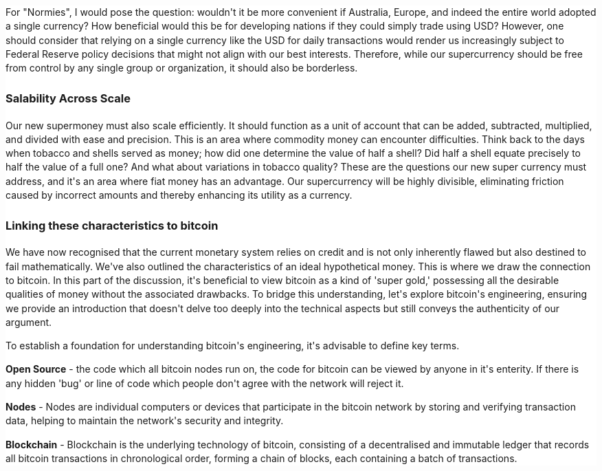 For "Normies", I would pose the question: wouldn't it be more
convenient if Australia, Europe, and indeed the entire world adopted a
single currency? How beneficial would this be for developing nations
if they could simply trade using USD? However, one should consider
that relying on a single currency like the USD for daily transactions
would render us increasingly subject to Federal Reserve policy
decisions that might not align with our best interests. Therefore,
while our supercurrency should be free from control by any single
group or organization, it should also be borderless.

### Salability Across Scale

Our new supermoney must also scale efficiently. It should function as
a unit of account that can be added, subtracted, multiplied, and
divided with ease and precision. This is an area where commodity money
can encounter difficulties. Think back to the days when tobacco and
shells served as money; how did one determine the value of half a
shell? Did half a shell equate precisely to half the value of a full
one? And what about variations in tobacco quality? These are the
questions our new super currency must address, and it's an area where
fiat money has an advantage. Our supercurrency will be highly
divisible, eliminating friction caused by incorrect amounts and
thereby enhancing its utility as a currency.

### Linking these characteristics to bitcoin

We have now recognised that the current monetary system relies on
credit and is not only inherently flawed but also destined to fail
mathematically. We've also outlined the characteristics of an ideal
hypothetical money. This is where we draw the connection to bitcoin.
In this part of the discussion, it's beneficial to view bitcoin as a
kind of 'super gold,' possessing all the desirable qualities of
money without the associated drawbacks. To bridge this understanding,
let's explore bitcoin's engineering, ensuring we provide an
introduction that doesn't delve too deeply into the technical aspects
but still conveys the authenticity of our argument.

To establish a foundation for understanding bitcoin\'s engineering,
it's advisable to define key terms.

**Open Source** - the code which all bitcoin nodes run on, the code
for bitcoin can be viewed by anyone in it's enterity. If there is any
hidden 'bug' or line of code which people don't agree with the network
will reject it.

**Nodes** - Nodes are individual computers or devices that participate
in the bitcoin network by storing and verifying transaction data,
helping to maintain the network\'s security and integrity.

**Blockchain** - Blockchain is the underlying technology of bitcoin,
consisting of a decentralised and immutable ledger that records all
bitcoin transactions in chronological order, forming a chain of
blocks, each containing a batch of transactions.
